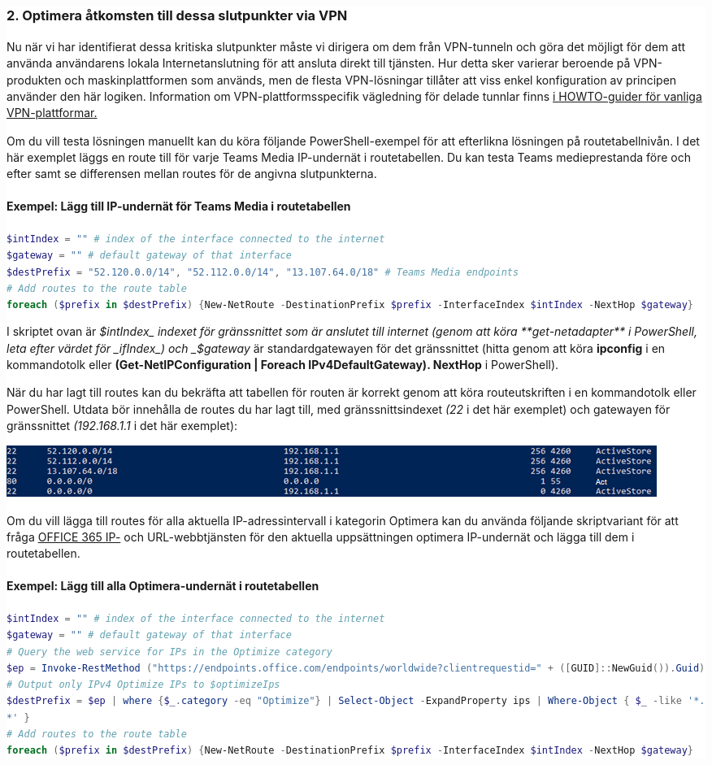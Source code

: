### <a name="2-optimize-access-to-these-endpoints-via-the-vpn"></a>2. Optimera åtkomsten till dessa slutpunkter via VPN

Nu när vi har identifierat dessa kritiska slutpunkter måste vi dirigera om dem från VPN-tunneln och göra det möjligt för dem att använda användarens lokala Internetanslutning för att ansluta direkt till tjänsten. Hur detta sker varierar beroende på VPN-produkten och maskinplattformen som används, men de flesta VPN-lösningar tillåter att viss enkel konfiguration av principen använder den här logiken. Information om VPN-plattformsspecifik vägledning för delade tunnlar finns [i HOWTO-guider för vanliga VPN-plattformar.](#howto-guides-for-common-vpn-platforms)

Om du vill testa lösningen manuellt kan du köra följande PowerShell-exempel för att efterlikna lösningen på routetabellnivån. I det här exemplet läggs en route till för varje Teams Media IP-undernät i routetabellen. Du kan testa Teams medieprestanda före och efter samt se differensen mellan routes för de angivna slutpunkterna.

#### <a name="example-add-teams-media-ip-subnets-into-the-route-table"></a>Exempel: Lägg till IP-undernät för Teams Media i routetabellen

```powershell
$intIndex = "" # index of the interface connected to the internet
$gateway = "" # default gateway of that interface
$destPrefix = "52.120.0.0/14", "52.112.0.0/14", "13.107.64.0/18" # Teams Media endpoints
# Add routes to the route table
foreach ($prefix in $destPrefix) {New-NetRoute -DestinationPrefix $prefix -InterfaceIndex $intIndex -NextHop $gateway}
```

I skriptet ovan är _$intIndex_ indexet för gränssnittet som är anslutet till internet (genom att köra **get-netadapter** i PowerShell, leta efter värdet för _ifIndex_) och _$gateway_ är standardgatewayen för det gränssnittet (hitta genom att köra **ipconfig** i en kommandotolk eller **(Get-NetIPConfiguration | Foreach IPv4DefaultGateway). NextHop** i PowerShell).

När du har lagt till routes kan du bekräfta  att tabellen för routen är korrekt genom att köra routeutskriften i en kommandotolk eller PowerShell. Utdata bör innehålla de routes du har lagt till, med gränssnittsindexet _(22_ i det här exemplet) och gatewayen för gränssnittet _(192.168.1.1_ i det här exemplet):

![Utskrift av färdväg](../media/vpn-split-tunneling/vpn-route-print.png)

Om du  vill lägga till routes för alla aktuella IP-adressintervall i kategorin Optimera kan du använda följande skriptvariant för att fråga [OFFICE 365 IP-](microsoft-365-ip-web-service.md) och URL-webbtjänsten för den aktuella uppsättningen optimera IP-undernät och lägga till dem i routetabellen.

#### <a name="example-add-all-optimize-subnets-into-the-route-table"></a>Exempel: Lägg till alla Optimera-undernät i routetabellen

```powershell
$intIndex = "" # index of the interface connected to the internet
$gateway = "" # default gateway of that interface
# Query the web service for IPs in the Optimize category
$ep = Invoke-RestMethod ("https://endpoints.office.com/endpoints/worldwide?clientrequestid=" + ([GUID]::NewGuid()).Guid)
# Output only IPv4 Optimize IPs to $optimizeIps
$destPrefix = $ep | where {$_.category -eq "Optimize"} | Select-Object -ExpandProperty ips | Where-Object { $_ -like '*.*' }
# Add routes to the route table
foreach ($prefix in $destPrefix) {New-NetRoute -DestinationPrefix $prefix -InterfaceIndex $intIndex -NextHop $gateway}
```
